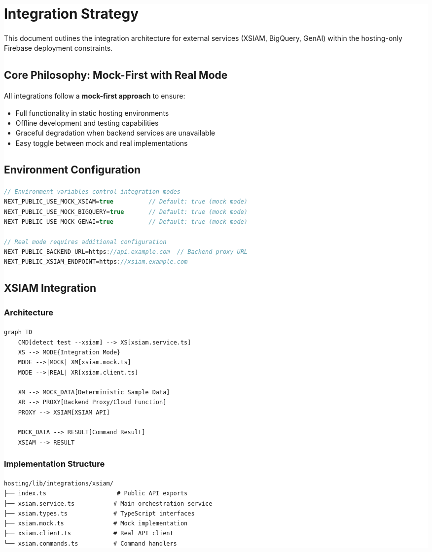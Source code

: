 # Integration Strategy

This document outlines the integration architecture for external services (XSIAM, BigQuery, GenAI) within the hosting-only Firebase deployment constraints.

## Core Philosophy: Mock-First with Real Mode

All integrations follow a **mock-first approach** to ensure:
- Full functionality in static hosting environments
- Offline development and testing capabilities  
- Graceful degradation when backend services are unavailable
- Easy toggle between mock and real implementations

## Environment Configuration

```typescript
// Environment variables control integration modes
NEXT_PUBLIC_USE_MOCK_XSIAM=true          // Default: true (mock mode)
NEXT_PUBLIC_USE_MOCK_BIGQUERY=true       // Default: true (mock mode)
NEXT_PUBLIC_USE_MOCK_GENAI=true          // Default: true (mock mode)

// Real mode requires additional configuration
NEXT_PUBLIC_BACKEND_URL=https://api.example.com  // Backend proxy URL
NEXT_PUBLIC_XSIAM_ENDPOINT=https://xsiam.example.com
```

## XSIAM Integration

### Architecture

```mermaid
graph TD
    CMD[detect test --xsiam] --> XS[xsiam.service.ts]
    XS --> MODE{Integration Mode}
    MODE -->|MOCK| XM[xsiam.mock.ts]
    MODE -->|REAL| XR[xsiam.client.ts]
    
    XM --> MOCK_DATA[Deterministic Sample Data]
    XR --> PROXY[Backend Proxy/Cloud Function]
    PROXY --> XSIAM[XSIAM API]
    
    MOCK_DATA --> RESULT[Command Result]
    XSIAM --> RESULT
```

### Implementation Structure

```
hosting/lib/integrations/xsiam/
├── index.ts                    # Public API exports
├── xsiam.service.ts           # Main orchestration service
├── xsiam.types.ts             # TypeScript interfaces
├── xsiam.mock.ts              # Mock implementation
├── xsiam.client.ts            # Real API client
└── xsiam.commands.ts          # Command handlers
```
